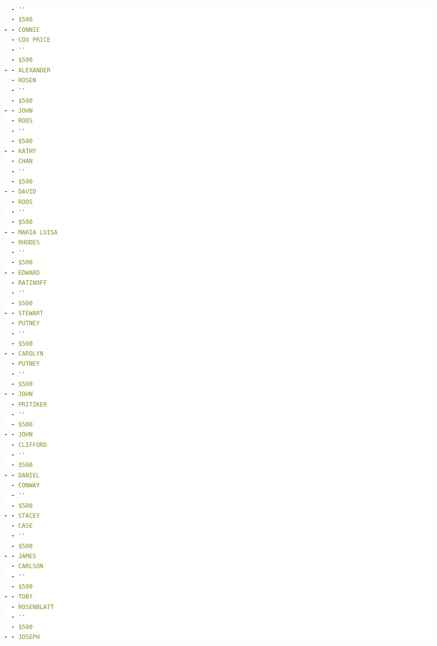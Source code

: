 ```yaml
  - ''
  - $500
- - CONNIE
  - COX PRICE
  - ''
  - $500
- - ALEXANDER
  - ROSEN
  - ''
  - $500
- - JOHN
  - ROOS
  - ''
  - $500
- - KATHY
  - CHAN
  - ''
  - $500
- - DAVID
  - ROOS
  - ''
  - $500
- - MARIA LUISA
  - RHODES
  - ''
  - $500
- - EDWARD
  - RATINOFF
  - ''
  - $500
- - STEWART
  - PUTNEY
  - ''
  - $500
- - CAROLYN
  - PUTNEY
  - ''
  - $500
- - JOHN
  - PRITZKER
  - ''
  - $500
- - JOHN
  - CLIFFORD
  - ''
  - $500
- - DANIEL
  - CONWAY
  - ''
  - $500
- - STACEY
  - CASE
  - ''
  - $500
- - JAMES
  - CARLSON
  - ''
  - $500
- - TOBY
  - ROSENBLATT
  - ''
  - $500
- - JOSEPH
```